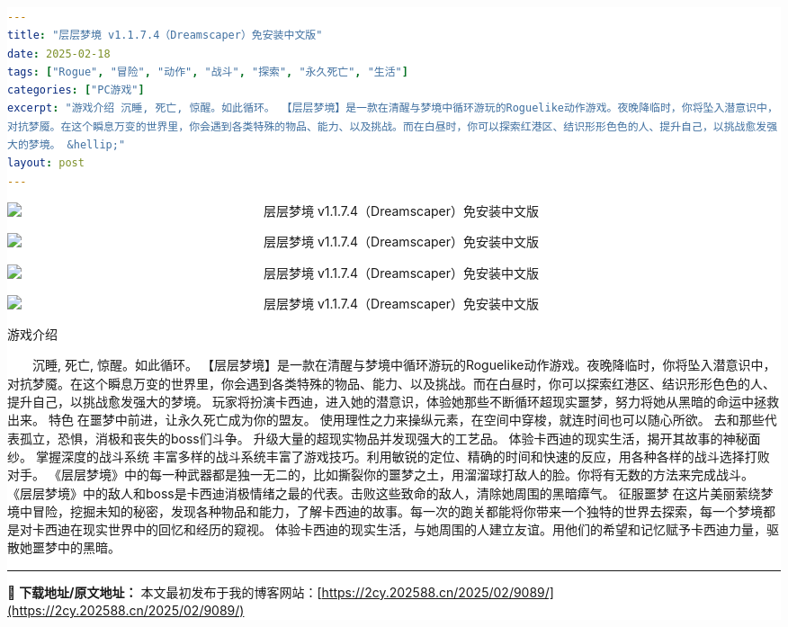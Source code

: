 ```yaml
---
title: "层层梦境 v1.1.7.4（Dreamscaper）免安装中文版"
date: 2025-02-18
tags: ["Rogue", "冒险", "动作", "战斗", "探索", "永久死亡", "生活"]
categories: ["PC游戏"]
excerpt: "游戏介绍 沉睡, 死亡, 惊醒。如此循环。 【层层梦境】是一款在清醒与梦境中循环游玩的Roguelike动作游戏。夜晚降临时，你将坠入潜意识中，对抗梦魇。在这个瞬息万变的世界里，你会遇到各类特殊的物品、能力、以及挑战。而在白昼时，你可以探索红港区、结识形形色色的人、提升自己，以挑战愈发强大的梦境。 &hellip;"
layout: post
---
```


<div></div>
<div>
<p style="text-align: center;"><img style="display: block; margin-left: auto; margin-right: auto; width: 100%; height: auto;" src="https://2cy.202588.cn/wp-content/uploads/2025/02/20250219_67b59e3322d97.webp" alt="层层梦境 v1.1.7.4（Dreamscaper）免安装中文版" /></p>
<p style="text-align: center;"><img style="display: block; margin-left: auto; margin-right: auto; width: 100%; height: auto;" src="https://2cy.202588.cn/wp-content/uploads/2025/02/20250219_67b59e3344ddb.webp" alt="层层梦境 v1.1.7.4（Dreamscaper）免安装中文版" /></p>
<p style="text-align: center;"><img style="display: block; margin-left: auto; margin-right: auto; width: 100%; height: auto;" src="https://2cy.202588.cn/wp-content/uploads/2025/02/20250219_67b59e3416b19.webp" alt="层层梦境 v1.1.7.4（Dreamscaper）免安装中文版" /></p>
<p style="text-align: center;"><img style="display: block; margin-left: auto; margin-right: auto; width: 100%; height: auto;" src="https://2cy.202588.cn/wp-content/uploads/2025/02/20250219_67b59e3546ead.webp" alt="层层梦境 v1.1.7.4（Dreamscaper）免安装中文版" /></p>
游戏介绍
<p style="white-space: normal; text-indent: 2em; text-align: left;">沉睡, 死亡, 惊醒。如此循环。 【层层梦境】是一款在清醒与梦境中循环游玩的Roguelike动作游戏。夜晚降临时，你将坠入潜意识中，对抗梦魇。在这个瞬息万变的世界里，你会遇到各类特殊的物品、能力、以及挑战。而在白昼时，你可以探索红港区、结识形形色色的人、提升自己，以挑战愈发强大的梦境。 玩家将扮演卡西迪，进入她的潜意识，体验她那些不断循环超现实噩梦，努力将她从黑暗的命运中拯救出来。 特色 在噩梦中前进，让永久死亡成为你的盟友。 使用理性之力来操纵元素，在空间中穿梭，就连时间也可以随心所欲。 去和那些代表孤立，恐惧，消极和丧失的boss们斗争。 升级大量的超现实物品并发现强大的工艺品。 体验卡西迪的现实生活，揭开其故事的神秘面纱。 掌握深度的战斗系统 丰富多样的战斗系统丰富了游戏技巧。利用敏锐的定位、精确的时间和快速的反应，用各种各样的战斗选择打败对手。 《层层梦境》中的每一种武器都是独一无二的，比如撕裂你的噩梦之土，用溜溜球打敌人的脸。你将有无数的方法来完成战斗。 《层层梦境》中的敌人和boss是卡西迪消极情绪之最的代表。击败这些致命的敌人，清除她周围的黑暗瘴气。 征服噩梦 在这片美丽萦绕梦境中冒险，挖掘未知的秘密，发现各种物品和能力，了解卡西迪的故事。每一次的跑关都能将你带来一个独特的世界去探索，每一个梦境都是对卡西迪在现实世界中的回忆和经历的窥视。 体验卡西迪的现实生活，与她周围的人建立友谊。用他们的希望和记忆赋予卡西迪力量，驱散她噩梦中的黑暗。</p>

</div>

---
📖 **下载地址/原文地址：** 本文最初发布于我的博客网站：[https://2cy.202588.cn/2025/02/9089/](https://2cy.202588.cn/2025/02/9089/)
